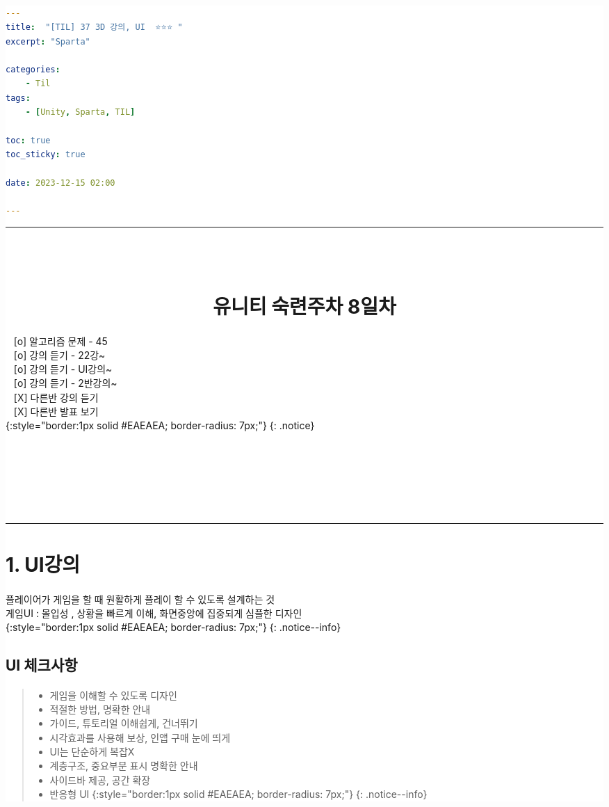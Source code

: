 ```yaml
---
title:  "[TIL] 37 3D 강의, UI  ⭐⭐⭐ "
excerpt: "Sparta"

categories:
    - Til
tags:
    - [Unity, Sparta, TIL]

toc: true
toc_sticky: true
 
date: 2023-12-15 02:00

---
```

- - -

<BR><BR>


<center><H1>  유니티 숙련주차 8일차 </H1></center>

&nbsp;&nbsp; [o] 알고리즘 문제  - 45  
&nbsp;&nbsp; [o] 강의 듣기 - 22강~  
&nbsp;&nbsp; [o] 강의 듣기 - UI강의~  
&nbsp;&nbsp; [o] 강의 듣기 - 2반강의~  
&nbsp;&nbsp; [X] 다른반 강의 듣기    
&nbsp;&nbsp; [X] 다른반 발표 보기  
{:style="border:1px solid #EAEAEA; border-radius: 7px;"}
{: .notice}  

<br><br><br><br><br>
- - - 


# 1. UI강의
플레이어가 게임을 할 때 원활하게 플레이 할 수 있도록 설계하는 것  
게임UI : 몰입성 , 상황을 빠르게 이해, 화면중앙에 집중되게 심플한 디자인  
{:style="border:1px solid #EAEAEA; border-radius: 7px;"}
{: .notice--info} 

## UI 체크사항  

> - 게임을 이해할 수 있도록 디자인
> - 적절한 방법, 명확한 안내  
> - 가이드, 튜토리얼 이해쉽게, 건너뛰기
> - 시각효과를 사용해 보상, 인앱 구매 눈에 띄게  
> - UI는 단순하게 복잡X 
> - 계층구조, 중요부분 표시 명확한 안내  
> - 사이드바 제공, 공간 확장  
> - 반응형 UI
{:style="border:1px solid #EAEAEA; border-radius: 7px;"}
{: .notice--info} 
